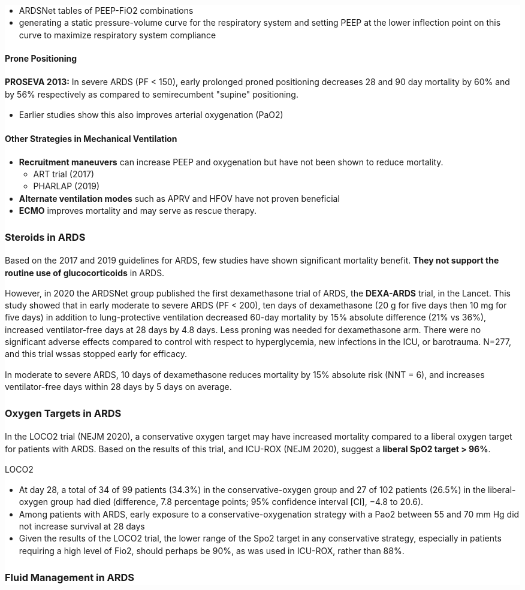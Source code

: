 *   ARDSNet tables of PEEP-FiO2 combinations
*   generating a static pressure-volume curve for the respiratory system and setting PEEP at the lower inflection point on this curve to maximize respiratory system compliance

#### Prone Positioning

**PROSEVA 2013:** In severe ARDS (PF < 150), early prolonged proned positioning decreases 28 and 90 day mortality by 60% and by 56% respectively as compared to semirecumbent "supine" positioning.

*   Earlier studies show this also improves arterial oxygenation (PaO2)

#### Other Strategies in Mechanical Ventilation

*   **Recruitment maneuvers** can increase PEEP and oxygenation but have not been shown to reduce mortality.
    *   ART trial (2017)
    *   PHARLAP (2019)
*   **Alternate ventilation modes** such as APRV and HFOV have not proven beneficial
*   **ECMO** improves mortality and may serve as rescue therapy.

### Steroids in ARDS

Based on the 2017 and 2019 guidelines for ARDS, few studies have shown significant mortality benefit. **They not support the routine use of glucocorticoids** in ARDS.

However, in 2020 the ARDSNet group published the first dexamethasone trial of ARDS, the **DEXA-ARDS** trial, in the Lancet. This study showed that in early moderate to severe ARDS (PF < 200), ten days of dexamethasone (20 g for five days then 10 mg for five days) in addition to lung-protective ventilation decreased 60-day mortality by 15% absolute difference (21% vs 36%), increased ventilator-free days at 28 days by 4.8 days. Less proning was needed for dexamethasone arm. There were no significant adverse effects compared to control with respect to hyperglycemia, new infections in the ICU, or barotrauma. N=277, and this trial wssas stopped early for efficacy.

In moderate to severe ARDS, 10 days of dexamethasone reduces mortality by 15% absolute risk (NNT = 6), and increases ventilator-free days within 28 days by 5 days on average.

### Oxygen Targets in ARDS

In the LOCO2 trial (NEJM 2020), a conservative oxygen target may have increased mortality compared to a liberal oxygen target for patients with ARDS. Based on the results of this trial, and ICU-ROX (NEJM 2020), suggest a **liberal SpO2 target > 96%**.

LOCO2

*   At day 28, a total of 34 of 99 patients (34.3%) in the conservative-oxygen group and 27 of 102 patients (26.5%) in the liberal-oxygen group had died (difference, 7.8 percentage points; 95% confidence interval \[CI\], −4.8 to 20.6).
*   Among patients with ARDS, early exposure to a conservative-oxygenation strategy with a Pao2 between 55 and 70 mm Hg did not increase survival at 28 days
*   Given the results of the LOCO2 trial, the lower range of the Spo2 target in any conservative strategy, especially in patients requiring a high level of Fio2, should perhaps be 90%, as was used in ICU-ROX, rather than 88%.

### Fluid Management in ARDS
